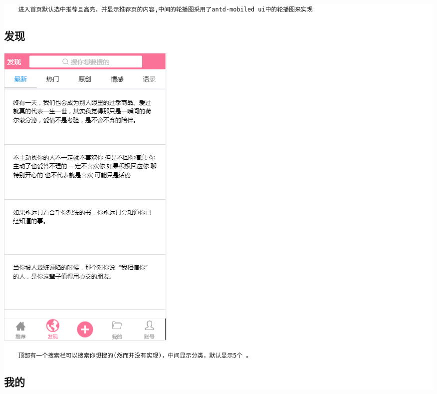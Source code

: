 ```
    进入首页默认选中推荐且高亮，并显示推荐页的内容,中间的轮播图采用了antd-mobiled ui中的轮播图来实现
```

<a name="发现"></a>

## 发现

![发现](./src/img/发现.png)

```
    顶部有一个搜索栏可以搜索你想搜的(然而并没有实现)，中间显示分类，默认显示5个 。
```

<a name="我的"></a>

## 我的
